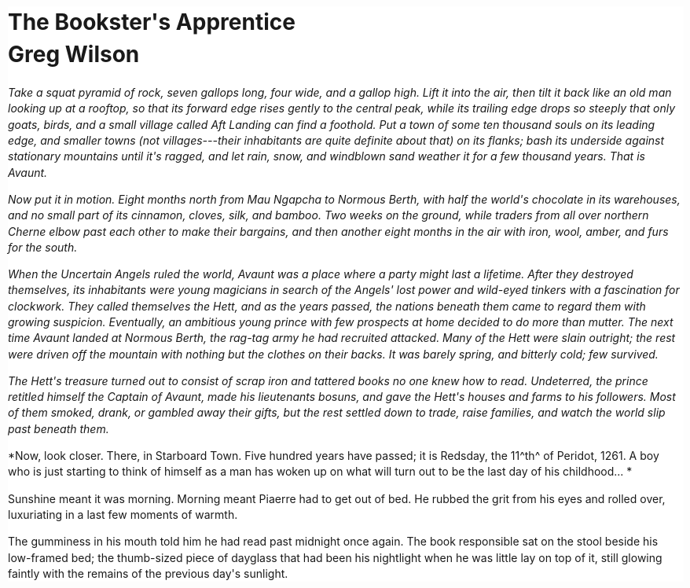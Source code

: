 


# The Bookster's Apprentice<br>Greg Wilson

*Take a squat pyramid of rock, seven gallops long, four wide, and a
gallop high. Lift it into the air, then tilt it back like an old man
looking up at a rooftop, so that its forward edge rises gently to the
central peak, while its trailing edge drops so steeply that only goats,
birds, and a small village called Aft Landing can find a foothold. Put a
town of some ten thousand souls on its leading edge, and smaller towns
(not villages---their inhabitants are quite definite about that) on its
flanks; bash its underside against stationary mountains until it's
ragged, and let rain, snow, and windblown sand weather it for a few
thousand years. That is Avaunt.*

*Now put it in motion. Eight months north from Mau Ngapcha to Normous
Berth, with half the world's chocolate in its warehouses, and no small
part of its cinnamon, cloves, silk, and bamboo. Two weeks on the ground,
while traders from all over northern Cherne elbow past each other to
make their bargains, and then another eight months in the air with iron,
wool, amber, and furs for the south.*

*When the Uncertain Angels ruled the world, Avaunt was a place where a
party might last a lifetime. After they destroyed themselves, its
inhabitants were young magicians in search of the Angels' lost power and
wild-eyed tinkers with a fascination for clockwork. They called
themselves the Hett, and as the years passed, the nations beneath them
came to regard them with growing suspicion. Eventually, an ambitious
young prince with few prospects at home decided to do more than mutter.
The next time Avaunt landed at Normous Berth, the rag-tag army he had
recruited attacked. Many of the Hett were slain outright; the rest were
driven off the mountain with nothing but the clothes on their backs. It
was barely spring, and bitterly cold; few survived.*

*The Hett's treasure turned out to consist of scrap iron and tattered
books no one knew how to read. Undeterred, the prince retitled himself
the Captain of Avaunt, made his lieutenants bosuns, and gave the Hett's
houses and farms to his followers. Most of them smoked, drank, or
gambled away their gifts, but the rest settled down to trade, raise
families, and watch the world slip past beneath them.*

*Now, look closer. There, in Starboard Town. Five hundred years have
passed; it is Redsday, the 11^th^ of Peridot, 1261. A boy who is just
starting to think of himself as a man has woken up on what will turn out
to be the last day of his childhood... *

Sunshine meant it was morning. Morning meant Piaerre had to get out of
bed. He rubbed the grit from his eyes and rolled over, luxuriating in a
last few moments of warmth.

The gumminess in his mouth told him he had read past midnight once
again. The book responsible sat on the stool beside his low-framed bed;
the thumb-sized piece of dayglass that had been his nightlight when he
was little lay on top of it, still glowing faintly with the remains of
the previous day's sunlight.
